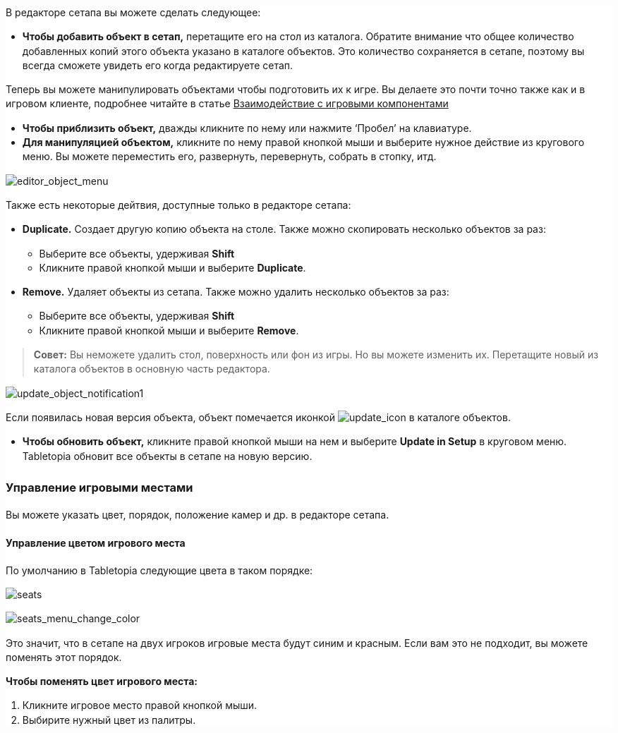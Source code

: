 В редакторе сетапа вы можете сделать следующее:

* **Чтобы добавить объект в сетап,** перетащите его на стол из каталога. Обратите внимание что общее количество добавленных копий этого объекта указано в каталоге объектов. Это количество сохраняется в сетапе, поэтому вы всегда сможете увидеть его когда редактируете сетап.

Теперь вы можете манипулировать объектами чтобы подготовить их к игре. Вы делаете это почти точно также как и в игровом клиенте, подробнее читайте в статье [Взаимодействие с игровыми компонентами](http://help.tabletopia.com/knowledge-base/actions-with-game-objects/)

* **Чтобы приблизить объект,** дважды кликните по нему или нажмите ‘Пробел’ на клавиатуре.
* **Для манипуляцией объектом,** кликните по нему правой кнопкой мыши и выберите нужное действие из кругового меню. Вы можете переместить его, развернуть, перевернуть, собрать в стопку, итд.

![editor_object_menu](http://help.tabletopia.com/wp-content/uploads/2015/06/editor_object_menu.png)

Также есть некоторые дейтвия, доступные только в редакторе сетапа:

* **Duplicate.** Создает другую копию объекта на столе. Также можно скопировать несколько объектов за раз:
    * Выберите все объекты, удерживая **Shift**
    * Кликните правой кнопкой мыши и выберите **Duplicate**.

* **Remove.** Удаляет объекты из сетапа. Также можно удалить несколько объектов за раз:
    * Выберите все объекты, удерживая **Shift**
    * Кликните правой кнопкой мыши и выберите **Remove**.

> **Совет:** Вы неможете удалить стол, поверхность или фон из игры. Но вы можете изменить их. Перетащите новый из каталога объектов в основную часть редактора.

![update_object_notification1](http://help.tabletopia.com/wp-content/uploads/2015/06/update_object_notification1.png)

Если появилась новая версия объекта, объект помечается иконкой ![update_icon](http://help.tabletopia.com/wp-content/uploads/2015/06/update_icon.png) в каталоге объектов.

* **Чтобы обновить объект,** кликните правой кнопкой мыши на нем и выберите **Update in Setup** в круговом меню. Tabletopia обновит все объекты в сетапе на новую версию.

### Управление игровыми местами

Вы можете указать цвет, порядок, положение камер и др. в редакторе сетапа.

#### Управление цветом игрового места

По умолчанию в Tabletopia следующие цвета в таком порядке:

![seats](http://help.tabletopia.com/wp-content/uploads/2015/06/seats-600x47.png)

![seats_menu_change_color](http://help.tabletopia.com/wp-content/uploads/2015/06/seats_menu_change_color.png)

Это значит, что в сетапе на двух игроков игровые места будут синим и красным. Если вам это не подходит, вы можете поменять этот порядок.

**Чтобы поменять цвет игрового места:**

1. Кликните игровое место правой кнопкой мыши.
2. Выбирите нужный цвет из палитры.
